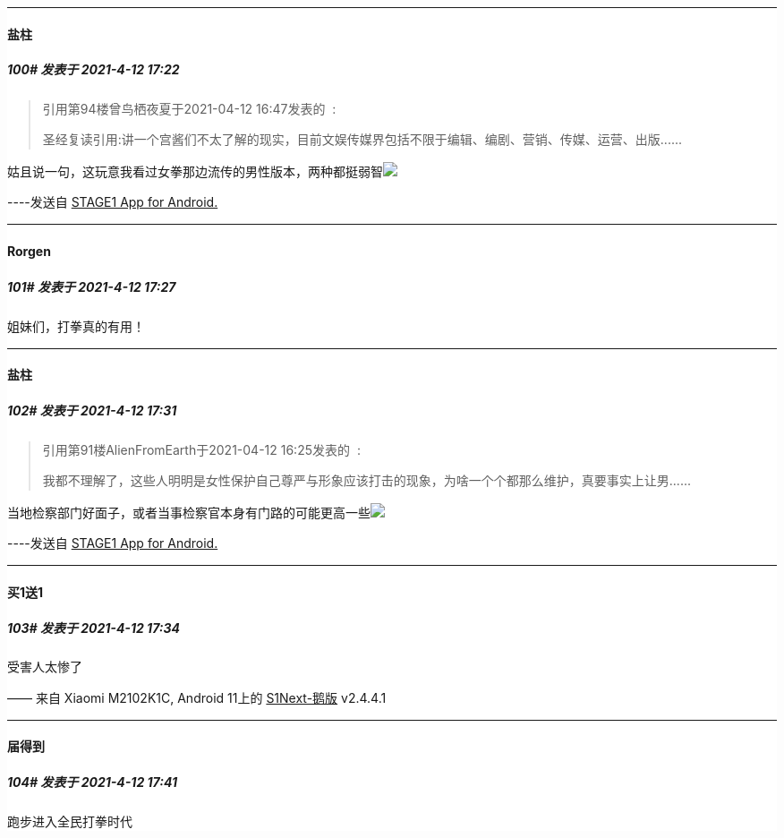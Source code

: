 
-----

####  盐柱  
##### 100#       发表于 2021-4-12 17:22


<blockquote>引用第94楼曾鸟栖夜夏于2021-04-12 16:47发表的  :

圣经复读引用:讲一个宫酱们不太了解的现实，目前文娱传媒界包括不限于编辑、编剧、营销、传媒、运营、出版......</blockquote>
姑且说一句，这玩意我看过女拳那边流传的男性版本，两种都挺弱智<img src="https://static.saraba1st.com/image/smiley/face2017/009.gif" referrerpolicy="no-referrer">


----发送自 [STAGE1 App for Android.](http://stage1.5j4m.com/?1.37)


-----

####  Rorgen  
##### 101#       发表于 2021-4-12 17:27


姐妹们，打拳真的有用！


-----

####  盐柱  
##### 102#       发表于 2021-4-12 17:31


<blockquote>引用第91楼AlienFromEarth于2021-04-12 16:25发表的  :

我都不理解了，这些人明明是女性保护自己尊严与形象应该打击的现象，为啥一个个都那么维护，真要事实上让男......</blockquote>
当地检察部门好面子，或者当事检察官本身有门路的可能更高一些<img src="https://static.saraba1st.com/image/smiley/face2017/015.png" referrerpolicy="no-referrer">


----发送自 [STAGE1 App for Android.](http://stage1.5j4m.com/?1.37)


-----

####  买1送1  
##### 103#       发表于 2021-4-12 17:34


受害人太惨了

—— 来自 Xiaomi M2102K1C, Android 11上的 [S1Next-鹅版](https://github.com/ykrank/S1-Next/releases) v2.4.4.1


-----

####  届得到  
##### 104#       发表于 2021-4-12 17:41


跑步进入全民打拳时代
